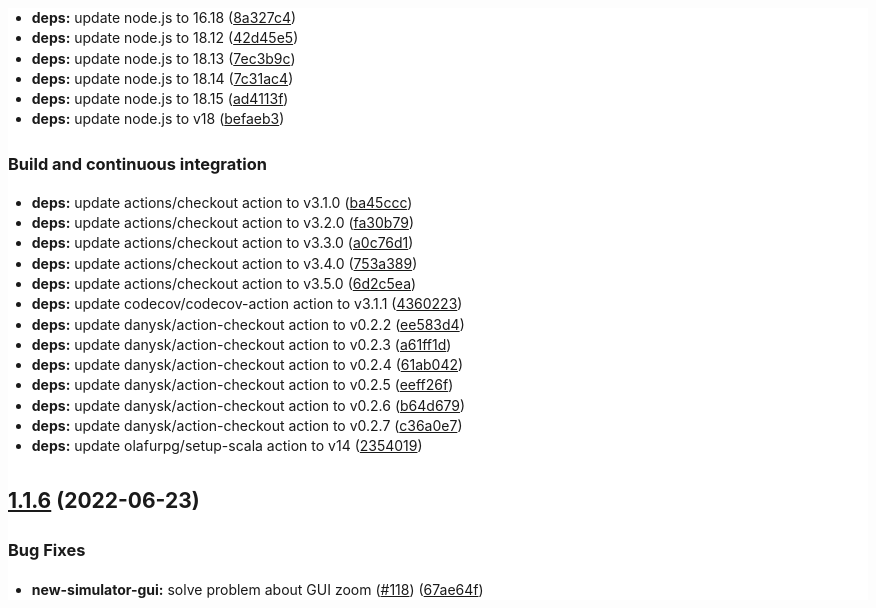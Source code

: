 * **deps:** update node.js to 16.18 ([8a327c4](https://github.com/scafi/scafi/commit/8a327c44ba4a7c9c300cd53b593107110d66ce56))
* **deps:** update node.js to 18.12 ([42d45e5](https://github.com/scafi/scafi/commit/42d45e5b80ceb78e2579d677f5c3d70f01a2685d))
* **deps:** update node.js to 18.13 ([7ec3b9c](https://github.com/scafi/scafi/commit/7ec3b9c88d51c1d1a1123b54250d95b368de921c))
* **deps:** update node.js to 18.14 ([7c31ac4](https://github.com/scafi/scafi/commit/7c31ac401c54de4e96ecea5031c87aa23c28eba2))
* **deps:** update node.js to 18.15 ([ad4113f](https://github.com/scafi/scafi/commit/ad4113f726f36e85fc0162237e66b0323418bd95))
* **deps:** update node.js to v18 ([befaeb3](https://github.com/scafi/scafi/commit/befaeb30e904f14a0e1d0af53fa5970105cf0dbf))


### Build and continuous integration

* **deps:** update actions/checkout action to v3.1.0 ([ba45ccc](https://github.com/scafi/scafi/commit/ba45ccc8f089d950ea75eadd7be0cd844df5590c))
* **deps:** update actions/checkout action to v3.2.0 ([fa30b79](https://github.com/scafi/scafi/commit/fa30b79e2630a5ed55ec4a672c2ef96cf709967b))
* **deps:** update actions/checkout action to v3.3.0 ([a0c76d1](https://github.com/scafi/scafi/commit/a0c76d11266c5a91e7d7052b427c264c0f118f6f))
* **deps:** update actions/checkout action to v3.4.0 ([753a389](https://github.com/scafi/scafi/commit/753a389a836c84cb38b5348f783c60463aef736c))
* **deps:** update actions/checkout action to v3.5.0 ([6d2c5ea](https://github.com/scafi/scafi/commit/6d2c5ea6fc8f62c8f6cbeb9df7de9ad77dfb505b))
* **deps:** update codecov/codecov-action action to v3.1.1 ([4360223](https://github.com/scafi/scafi/commit/4360223e55c287cb9de115b365eb41172515d370))
* **deps:** update danysk/action-checkout action to v0.2.2 ([ee583d4](https://github.com/scafi/scafi/commit/ee583d4ee68dc5fb9af8813e29396fc1fe3cc8a5))
* **deps:** update danysk/action-checkout action to v0.2.3 ([a61ff1d](https://github.com/scafi/scafi/commit/a61ff1d01d04c92fb4bc23f133cfebf8b3e12031))
* **deps:** update danysk/action-checkout action to v0.2.4 ([61ab042](https://github.com/scafi/scafi/commit/61ab0425711be37b8c605d779ff4b570777e69ce))
* **deps:** update danysk/action-checkout action to v0.2.5 ([eeff26f](https://github.com/scafi/scafi/commit/eeff26fb848a7d209f8afe095693416db5380c4b))
* **deps:** update danysk/action-checkout action to v0.2.6 ([b64d679](https://github.com/scafi/scafi/commit/b64d679cca9eb32417faced23b8b37f5568377cf))
* **deps:** update danysk/action-checkout action to v0.2.7 ([c36a0e7](https://github.com/scafi/scafi/commit/c36a0e727366f87a88884f0ac741f29cd8cdaf48))
* **deps:** update olafurpg/setup-scala action to v14 ([2354019](https://github.com/scafi/scafi/commit/2354019c3231bee3765f6008d00dc76098ebf179))

## [1.1.6](https://github.com/scafi/scafi/compare/v1.1.5...v1.1.6) (2022-06-23)


### Bug Fixes

* **new-simulator-gui:** solve problem about GUI zoom ([#118](https://github.com/scafi/scafi/issues/118)) ([67ae64f](https://github.com/scafi/scafi/commit/67ae64fbc3ef8df28285397f51403e081d1994a2))
